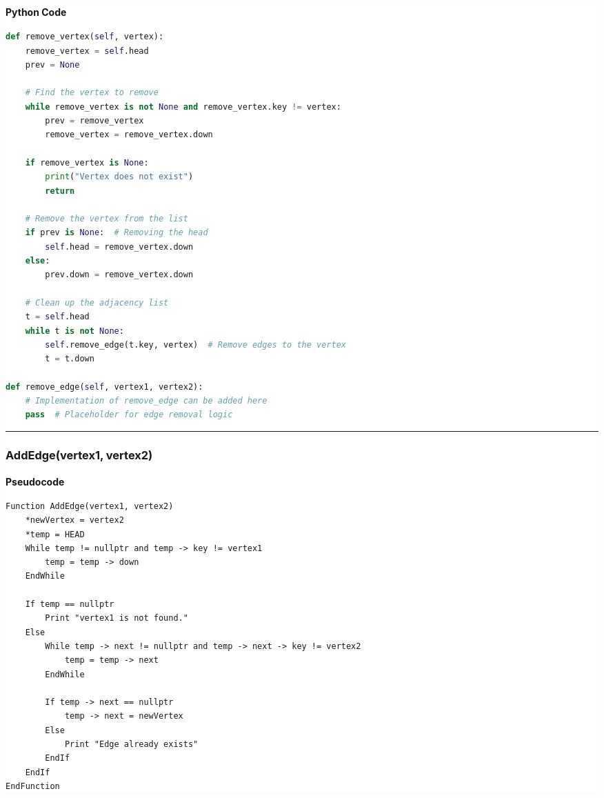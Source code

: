 **Python Code**

```python
def remove_vertex(self, vertex):
    remove_vertex = self.head
    prev = None

    # Find the vertex to remove
    while remove_vertex is not None and remove_vertex.key != vertex:
        prev = remove_vertex
        remove_vertex = remove_vertex.down

    if remove_vertex is None:
        print("Vertex does not exist")
        return

    # Remove the vertex from the list
    if prev is None:  # Removing the head
        self.head = remove_vertex.down
    else:
        prev.down = remove_vertex.down

    # Clean up the adjacency list
    t = self.head
    while t is not None:
        self.remove_edge(t.key, vertex)  # Remove edges to the vertex
        t = t.down

def remove_edge(self, vertex1, vertex2):
    # Implementation of remove_edge can be added here
    pass  # Placeholder for edge removal logic
```

---

### AddEdge(vertex1, vertex2)

**Pseudocode**

```plaintext
Function AddEdge(vertex1, vertex2)
    *newVertex = vertex2
    *temp = HEAD
    While temp != nullptr and temp -> key != vertex1
        temp = temp -> down
    EndWhile

    If temp == nullptr
        Print "vertex1 is not found."
    Else
        While temp -> next != nullptr and temp -> next -> key != vertex2
            temp = temp -> next
        EndWhile

        If temp -> next == nullptr
            temp -> next = newVertex
        Else
            Print "Edge already exists"
        EndIf
    EndIf
EndFunction
```
